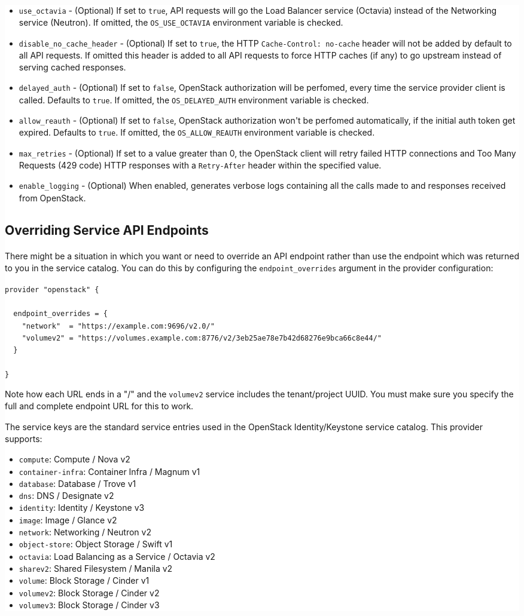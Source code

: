 * `use_octavia` - (Optional) If set to `true`, API requests will go the Load Balancer
  service (Octavia) instead of the Networking service (Neutron).
  If omitted, the `OS_USE_OCTAVIA` environment variable is checked.

* `disable_no_cache_header` - (Optional) If set to `true`, the HTTP
  `Cache-Control: no-cache` header will not be added by default to all API requests.
  If omitted this header is added to all API requests to force HTTP caches (if any)
  to go upstream instead of serving cached responses.

* `delayed_auth` - (Optional) If set to `false`, OpenStack authorization will be perfomed,
  every time the service provider client is called. Defaults to `true`.
  If omitted, the `OS_DELAYED_AUTH` environment variable is checked.

* `allow_reauth` - (Optional) If set to `false`, OpenStack authorization won't be
  perfomed automatically, if the initial auth token get expired. Defaults to `true`.
  If omitted, the `OS_ALLOW_REAUTH` environment variable is checked.

* `max_retries` - (Optional) If set to a value greater than 0, the OpenStack
  client will retry failed HTTP connections and Too Many Requests (429 code)
  HTTP responses with a `Retry-After` header within the specified value.

* `enable_logging` - (Optional) When enabled, generates verbose logs containing
  all the calls made to and responses received from OpenStack.

## Overriding Service API Endpoints

There might be a situation in which you want or need to override an API endpoint
rather than use the endpoint which was returned to you in the service catalog.
You can do this by configuring the `endpoint_overrides` argument in the provider
configuration:

```hcl
provider "openstack" {

  endpoint_overrides = {
    "network"  = "https://example.com:9696/v2.0/"
    "volumev2" = "https://volumes.example.com:8776/v2/3eb25ae78e7b42d68276e9bca66c8e44/"
  }

}
```

Note how each URL ends in a "/" and the `volumev2` service includes the
tenant/project UUID. You must make sure you specify the full and complete
endpoint URL for this to work.

The service keys are the standard service entries used in the OpenStack
Identity/Keystone service catalog. This provider supports:

* `compute`: Compute / Nova v2
* `container-infra`: Container Infra / Magnum v1
* `database`: Database / Trove v1
* `dns`: DNS / Designate v2
* `identity`: Identity / Keystone v3
* `image`: Image / Glance v2
* `network`: Networking / Neutron v2
* `object-store`: Object Storage / Swift v1
* `octavia`: Load Balancing as a Service / Octavia v2
* `sharev2`: Shared Filesystem / Manila v2
* `volume`: Block Storage / Cinder v1
* `volumev2`: Block Storage / Cinder v2
* `volumev3`: Block Storage / Cinder v3
